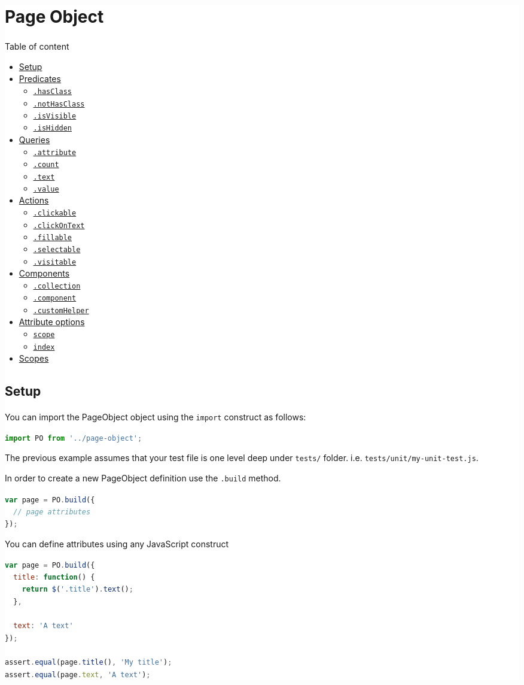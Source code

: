 # Page Object

Table of content

* [Setup](#setup)
* [Predicates](#predicates)
  * [`.hasClass`](#hasclass)
  * [`.notHasClass`](#nothasclass)
  * [`.isVisible`](#isvisible)
  * [`.isHidden`](#ishidden)
* [Queries](#queries)
  * [`.attribute`](#attribute)
  * [`.count`](#count)
  * [`.text`](#text)
  * [`.value`](#value)
* [Actions](#actions)
  * [`.clickable`](#clickable)
  * [`.clickOnText`](#clickontext)
  * [`.fillable`](#fillable)
  * [`.selectable`](#selectable)
  * [`.visitable`](#visitable)
* [Components](#components)
  * [`.collection`](#collection)
  * [`.component`](#component)
  * [`.customHelper`](#customhelper)
* [Attribute options](#attribute-options)
  * [`scope`](#attribute-scope)
  * [`index`](#index)
* [Scopes](#scopes)

## Setup

You can import the PageObject object using the `import` construct as follows:

```js
import PO from '../page-object';
```

The previous example assumes that your test file is one level deep under
`tests/` folder. i.e. `tests/unit/my-unit-test.js`.


In order to create a new PageObject definition use the `.build` method.

```js
var page = PO.build({
  // page attributes
});
```

You can define attributes using any JavaScript construct

```js
var page = PO.build({
  title: function() {
    return $('.title').text();
  },

  text: 'A text'
});

assert.equal(page.title(), 'My title');
assert.equal(page.text, 'A text');
```
